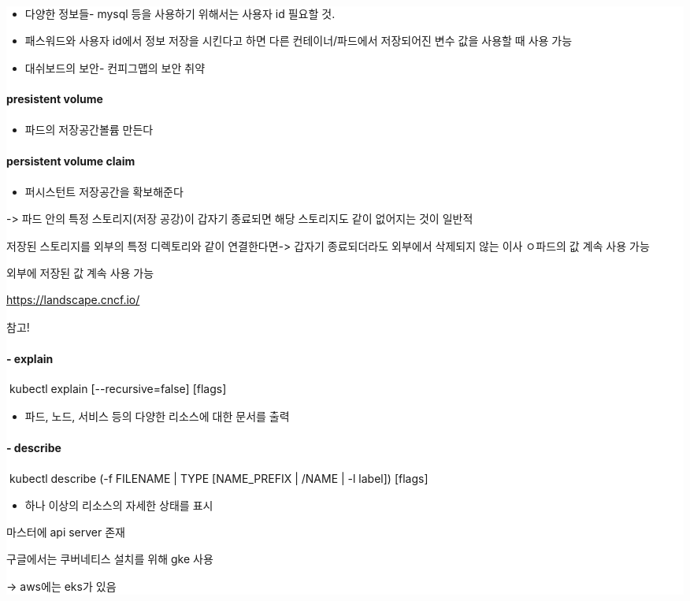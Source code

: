 - 다양한 정보들- mysql 등을 사용하기 위해서는 사용자 id 필요할 것. 

- 패스워드와 사용자 id에서 정보 저장을 시킨다고 하면 다른 컨테이너/파드에서 저장되어진 변수 값을 사용할 때 사용 가능

- 대쉬보드의 보안- 컨피그맵의 보안 취약

  

#### presistent volume

- 파드의 저장공간볼륨 만든다

#### persistent volume claim

- 퍼시스턴트 저장공간을 확보해준다

-> 파드 안의 특정 스토리지(저장 공강)이 갑자기 종료되면 해당 스토리지도 같이 없어지는 것이 일반적

저장된 스토리지를 외부의 특정 디렉토리와 같이 연결한다면-> 갑자기 종료되더라도 외부에서 삭제되지 않는 이사 ㅇ파드의 값 계속 사용 가능

외부에 저장된 값 계속 사용 가능





https://landscape.cncf.io/

참고!





#### - explain

​	kubectl explain [--recursive=false] [flags]

- 파드, 노드, 서비스 등의 다양한 리소스에 대한 문서를 출력

#### - describe

​	kubectl describe (-f FILENAME | TYPE [NAME_PREFIX | /NAME | -l label]) [flags]

- 하나 이상의 리소스의 자세한 상태를 표시

마스터에 api server 존재





구글에서는 쿠버네티스 설치를 위해 gke 사용

-> aws에는 eks가 있음


